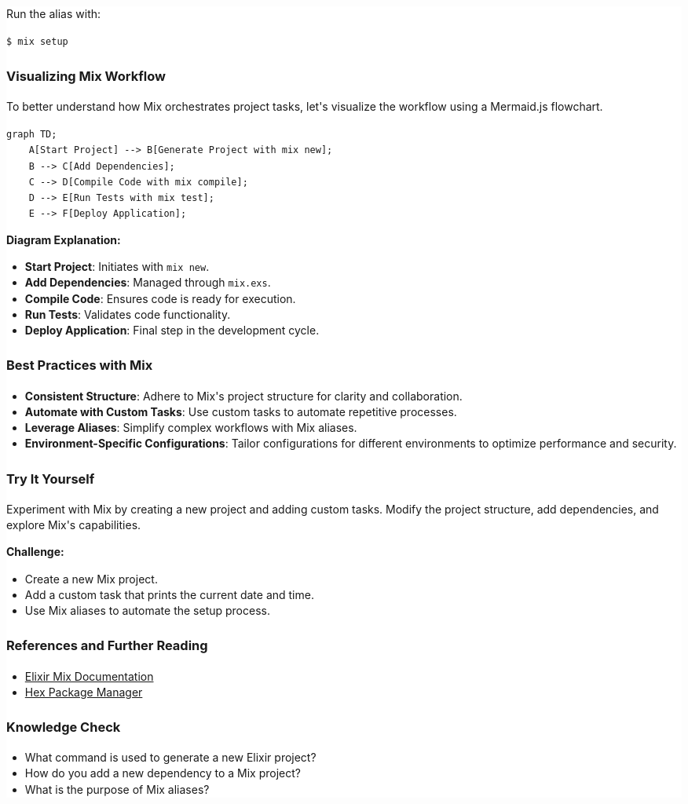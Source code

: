 Run the alias with:

```bash
$ mix setup
```

### Visualizing Mix Workflow

To better understand how Mix orchestrates project tasks, let's visualize the workflow using a Mermaid.js flowchart.

```mermaid
graph TD;
    A[Start Project] --> B[Generate Project with mix new];
    B --> C[Add Dependencies];
    C --> D[Compile Code with mix compile];
    D --> E[Run Tests with mix test];
    E --> F[Deploy Application];
```

**Diagram Explanation:**

- **Start Project**: Initiates with `mix new`.
- **Add Dependencies**: Managed through `mix.exs`.
- **Compile Code**: Ensures code is ready for execution.
- **Run Tests**: Validates code functionality.
- **Deploy Application**: Final step in the development cycle.

### Best Practices with Mix

- **Consistent Structure**: Adhere to Mix's project structure for clarity and collaboration.
- **Automate with Custom Tasks**: Use custom tasks to automate repetitive processes.
- **Leverage Aliases**: Simplify complex workflows with Mix aliases.
- **Environment-Specific Configurations**: Tailor configurations for different environments to optimize performance and security.

### Try It Yourself

Experiment with Mix by creating a new project and adding custom tasks. Modify the project structure, add dependencies, and explore Mix's capabilities.

**Challenge:**

- Create a new Mix project.
- Add a custom task that prints the current date and time.
- Use Mix aliases to automate the setup process.

### References and Further Reading

- [Elixir Mix Documentation](https://hexdocs.pm/mix/Mix.html)
- [Hex Package Manager](https://hex.pm/)

### Knowledge Check

- What command is used to generate a new Elixir project?
- How do you add a new dependency to a Mix project?
- What is the purpose of Mix aliases?
